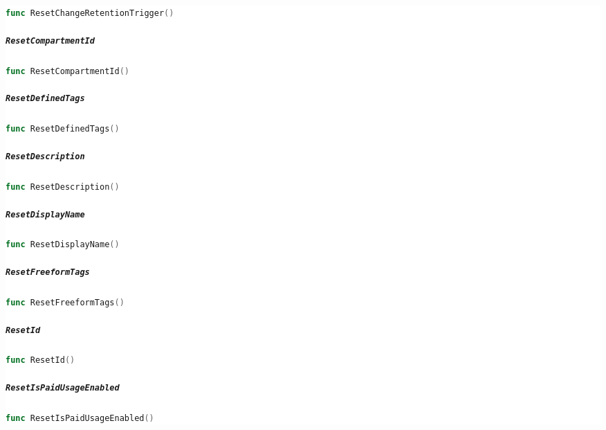 ```go
func ResetChangeRetentionTrigger()
```

##### `ResetCompartmentId` <a name="ResetCompartmentId" id="rhizo-co-terraform-provider-oci.dataSafeAuditProfile.DataSafeAuditProfile.resetCompartmentId"></a>

```go
func ResetCompartmentId()
```

##### `ResetDefinedTags` <a name="ResetDefinedTags" id="rhizo-co-terraform-provider-oci.dataSafeAuditProfile.DataSafeAuditProfile.resetDefinedTags"></a>

```go
func ResetDefinedTags()
```

##### `ResetDescription` <a name="ResetDescription" id="rhizo-co-terraform-provider-oci.dataSafeAuditProfile.DataSafeAuditProfile.resetDescription"></a>

```go
func ResetDescription()
```

##### `ResetDisplayName` <a name="ResetDisplayName" id="rhizo-co-terraform-provider-oci.dataSafeAuditProfile.DataSafeAuditProfile.resetDisplayName"></a>

```go
func ResetDisplayName()
```

##### `ResetFreeformTags` <a name="ResetFreeformTags" id="rhizo-co-terraform-provider-oci.dataSafeAuditProfile.DataSafeAuditProfile.resetFreeformTags"></a>

```go
func ResetFreeformTags()
```

##### `ResetId` <a name="ResetId" id="rhizo-co-terraform-provider-oci.dataSafeAuditProfile.DataSafeAuditProfile.resetId"></a>

```go
func ResetId()
```

##### `ResetIsPaidUsageEnabled` <a name="ResetIsPaidUsageEnabled" id="rhizo-co-terraform-provider-oci.dataSafeAuditProfile.DataSafeAuditProfile.resetIsPaidUsageEnabled"></a>

```go
func ResetIsPaidUsageEnabled()
```
